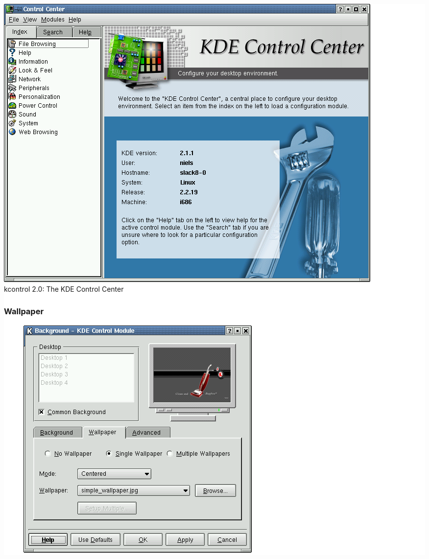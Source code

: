 <img src="settings.png" alt="Settings" />
<figcaption>kcontrol 2.0: The KDE Control Center</figcaption>
</figure>

### Wallpaper

<figure>
<img src="settings-wallpaper.png" alt="Wallpaper" />
</figure>
